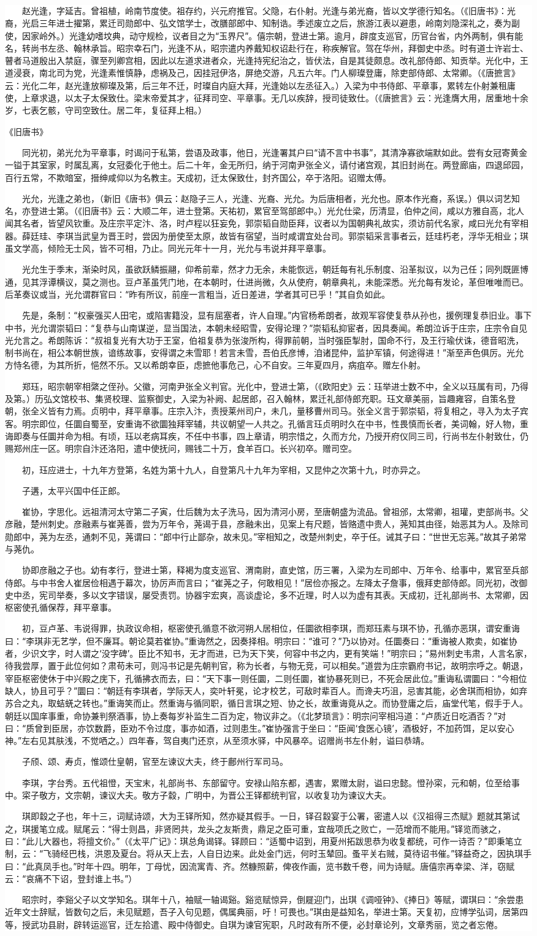 　　赵光逢，字延吉。曾祖植，岭南节度使。祖存约，兴元府推官。父隐，右仆射。光逢与弟光裔，皆以文学德行知名。（《旧唐书》：光裔，光启三年进士擢第，累迁司勋郎中、弘文馆学士，改膳部郎中、知制诰。季述废立之后，旅游江表以避患，岭南刘隐深礼之，奏为副使，因家岭外。）光逢幼嗜坟典，动守规检，议者目之为“玉界尺”。僖宗朝，登进士第。逾月，辟度支巡官，历官台省，内外两制，俱有能名，转尚书左丞、翰林承旨。昭宗幸石门，光逢不从，昭宗遣内养戴知权诏赴行在，称疾解官。驾在华州，拜御史中丞。时有道士许岩士、瞽者马道殷出入禁庭，骤至列卿宫相，因此以左道求进者众，光逢持宪纪治之，皆伏法，自是其徒颇息。改礼部侍郎、知贡举。光化中，王道浸衰，南北司为党，光逢素惟慎静，虑祸及己，因挂冠伊洛，屏绝交游，凡五六年。门人柳璨登庸，除吏部侍郎、太常卿。（《唐摭言》云：光化二年，赵光逢放柳璨及第，后三年不迁，时璨自内庭大拜，光逢始以左丞征入。）入梁为中书侍郎、平章事，累转左仆射兼租庸使，上章求退，以太子太保致仕。梁末帝爱其才，征拜司空、平章事。无几以疾辞，授司徒致仕。（《唐摭言》云：光逢膺大用，居重地十余岁，七表乞骸，守司空致仕。居二年，复征拜上相。）

《旧唐书》

　　同光初，弟光允为平章事，时谒问于私第，尝语及政事，他日，光逢署其户曰“请不言中书事”，其清净寡欲端默如此。尝有女冠寄黄金一镒于其室家，时属乱离，女冠委化于他土。后二十年，金无所归，纳于河南尹张全义，请付诸宫观，其旧封尚在。两登廊庙，四退邱园，百行五常，不欺暗室，搢绅咸仰以为名教主。天成初，迁太保致仕，封齐国公，卒于洛阳。诏赠太傅。

　　光允，光逢之弟也，（新旧《唐书》俱云：赵隐子三人，光逢、光裔、光允。为后唐相者，光允也。原本作光裔，系误。）俱以词艺知名，亦登进士第。（《旧唐书》云：大顺二年，进士登第。天祐初，累官至驾部郎中。）光允仕梁，历清显，伯仲之间，咸以方雅自高，北人闻其名者，皆望风钦重。及庄宗平定汴、洛，时卢程以狂妄免，郭崇韬自勋臣拜，议者以为国朝典礼故实，须访前代名家，咸曰光允有宰相器。薛廷珪、李琪当武皇为晋王时，尝因为册使至太原，故皆有宿望，当时咸谓宜处台司。郭崇韬采言事者云，廷珪朽老，浮华无相业；琪虽文学高，倾险无士风，皆不可相，乃止。同光元年十一月，光允与韦说并拜平章事。

　　光允生于季末，渐染时风，虽欲跃鳞振翮，仰希前辈，然才力无余，未能恢远，朝廷每有礼乐制度、沿革拟议，以为己任；同列既匪博通，见其浮谭横议，莫之测也。豆卢革虽凭门地，在本朝时，仕进尚微，久从使府，朝章典礼，未能深悉。光允每有发论，革但唯唯而已。后革奏议或当，光允谓群官曰：“昨有所议，前座一言粗当，近日差进，学者其可已乎！”其自负如此。

　　先是，条制：“权豪强买人田宅，或陷害籍没，显有屈塞者，许人自理。”内官杨希朗者，故观军容使复恭从孙也，援例理复恭旧业。事下中书，光允谓崇韬曰：“复恭与山南谋逆，显当国法，本朝未经昭雪，安得论理？”崇韬私抑宦者，因具奏闻。希朗泣诉于庄宗，庄宗令自见光允言之。希朗陈诉：“叔祖复光有大功于王室，伯祖复恭为张浚所构，得罪前朝，当时强臣掣肘，国命不行，及王行瑜伏诛，德音昭洗，制书尚在，相公本朝世族，谙练故事，安得谓之未雪耶！若言未雪，吾伯氏彦博，洎诸昆仲，监护军镇，何途得进！”渐至声色俱厉。光允方恃名德，为其所折，悒然不乐。又以希朗幸臣，虑摭他事危己，心不自安。三年夏四月，病疽卒。赠左仆射。

　　郑珏，昭宗朝宰相綮之侄孙。父徽，河南尹张全义判官。光化中，登进士第，（《欧阳史》云：珏举进士数不中，全义以珏属有司，乃得及第。）历弘文馆校书、集贤校理、监察御史，入梁为补阙、起居郎，召入翰林，累迁礼部侍郎充职。珏文章美丽，旨趣雍容，自策名登朝，张全义皆有力焉。贞明中，拜平章事。庄宗入汴，责授莱州司户，未几，量移曹州司马。张全义言于郭崇韬，将复相之，寻入为太子宾客。明宗即位，任圜自蜀至，安重诲不欲圜独拜宰辅，共议朝望一人共之。孔循言珏贞明时久在中书，性畏慎而长者，美词翰，好人物，重诲即奏与任圜并命为相。有顷，珏以老病耳疾，不任中书事，四上章请，明宗惜之，久而方允，乃授开府仪同三司，行尚书左仆射致仕，仍赐郑州庄一区。明宗自汴还洛阳，遣中使抚问，赐钱二十万，食羊百口。长兴初卒。赠司空。

　　初，珏应进士，十九年方登第，名姓为第十九人，自登第凡十九年为宰相，又昆仲之次第十九，时亦异之。

　　子遘，太平兴国中任正郎。

　　崔协，字思化。远祖清河太守第二子寅，仕后魏为太子洗马，因为清河小房，至唐朝盛为流品。曾祖邠，太常卿，祖瓘，吏部尚书。父彦融，楚州刺史。彦融素与崔荛善，尝为万年令，荛谒于县，彦融未出，见案上有尺题，皆赂遗中贵人，荛知其由径，始恶其为人。及除司勋郎中，荛为左丞，通刺不见，荛谓曰：“郎中行止鄙杂，故未见。”宰相知之，改楚州刺史，卒于任。诫其子曰：“世世无忘荛。”故其子弟常与荛仇。

　　协即彦融之子也。幼有孝行，登进士第，释褐为度支巡官、渭南尉，直史馆，历三署，入梁为左司郎中、万年令、给事中，累官至兵部侍郎。与中书舍人崔居俭相遇于幕次，协厉声而言曰；“崔荛之子，何敢相见！”居俭亦报之。左降太子詹事，俄拜吏部侍郎。同光初，改御史中丞，宪司举奏，多以文字错误，屡受责罚。协器宇宏爽，高谈虚论，多不近理，时人以为虚有其表。天成初，迁礼部尚书、太常卿，因枢密使孔循保荐，拜平章事。

　　初，豆卢革、韦说得罪，执政议命相，枢密使孔循意不欲河朔人居相位，任圜欲相李琪，而郑珏素与琪不协，孔循亦恶琪，谓安重诲曰：“李琪非无艺学，但不廉耳。朝论莫若崔协。”重诲然之，因奏择相。明宗曰：“谁可？”乃以协对。任圜奏曰：“重诲被人欺卖，如崔协者，少识文字，时人谓之‘没字碑’。臣比不知书，无才而进，已为天下笑，何容中书之内，更有笑端！”明宗曰；“易州刺史韦肃，人言名家，待我尝厚，置于此位何如？肃苟未可，则冯书记是先朝判官，称为长者，与物无竞，可以相矣。”道尝为庄宗霸府书记，故明宗呼之。朝退，宰臣枢密使休于中兴殿之庑下，孔循拂衣而去，曰：“天下事一则任圜，二则任圜，崔协暴死则已，不死会居此位。”重诲私谓圜曰：“今相位缺人，协且可乎？”圜曰：“朝廷有李琪者，学际天人，奕叶轩冕，论才校艺，可敌时辈百人。而谗夫巧沮，忌害其能，必舍琪而相协，如弃苏合之丸，取蛣蜣之转也。”重诲笑而止。然重诲与循同职，循日言琪之短、协之长，故重诲竟从之。而协登庸之后，庙堂代笔，假手于人。朝廷以国庠事重，命协兼判祭酒事，协上奏每岁补监生二百为定，物议非之。（《北梦琐言》：明宗问宰相冯道：“卢质近日吃酒否？”对曰：“质曾到臣居，亦饮数爵，臣劝不令过度，事亦如酒，过则患生。”崔协强言于坐曰：“臣闻‘食医心镜’，酒极好，不加药饵，足以安心神。”左右见其肤浅，不觉哂之。）四年春，驾自夷门还京，从至须水驿，中风暴卒。诏赠尚书左仆射，谥曰恭靖。

　　子颀、颂、寿贞，惟颂仕皇朝，官至左谏议大夫，终于鄜州行军司马。

　　李琪，字台秀。五代祖憕，天宝末，礼部尚书、东部留守。安禄山陷东都，遇害，累赠太尉，谥曰忠懿。憕孙寀，元和朝，位至给事中。寀子敬方，文宗朝，谏议大夫。敬方子縠，广明中，为晋公王铎都统判官，以收复功为谏议大夫。

　　琪即縠之子也，年十三，词赋诗颂，大为王铎所知，然亦疑其假手。一日，铎召縠宴于公署，密遣人以《汉祖得三杰赋》题就其第试之，琪援笔立成。赋尾云：“得士则昌，非贤罔共，龙头之友斯贵，鼎足之臣可重，宜哉项氏之败亡，一范增而不能用。”铎览而骇之，曰：“此儿大器也，将擅文价。”（《太平广记》：琪总角谒铎。铎顾曰：“适蜀中诏到，用夏州拓跋思恭为收复都统，可作一诗否？”即秉笔立制，云：“飞骑经巴栈，洪恩及夏台。将从天上去，人自日边来。此处金门远，何时玉辇回。蚤平关右贼，莫待诏书催。”铎益奇之，因执琪手曰：“此真凤手也。”时年十四。明年，丁母忧，因流寓青、齐。然糠照薪，俾夜作画，览书数千卷，间为诗赋。唐僖宗再幸梁、洋，窃赋云：“哀痛不下诏，登封谁上书。”）

　　昭宗时，李谿父子以文学知名。琪年十八，袖赋一轴谒谿。谿览赋惊异，倒屣迎门，出琪《调哑钟》、《捧日》等赋，谓琪曰：“余尝患近年文士辞赋，皆数句之后，未见赋题，吾子入句见题，偶属典丽，吁！可畏也。”琪由是益知名，举进士第。天复初，应博学弘词，居第四等，授武功县尉，辟转运巡官，迁左拾遣、殿中侍御史。自琪为谏官宪职，凡时政有所不便，必封章论列，文章秀丽，览之者忘倦。
